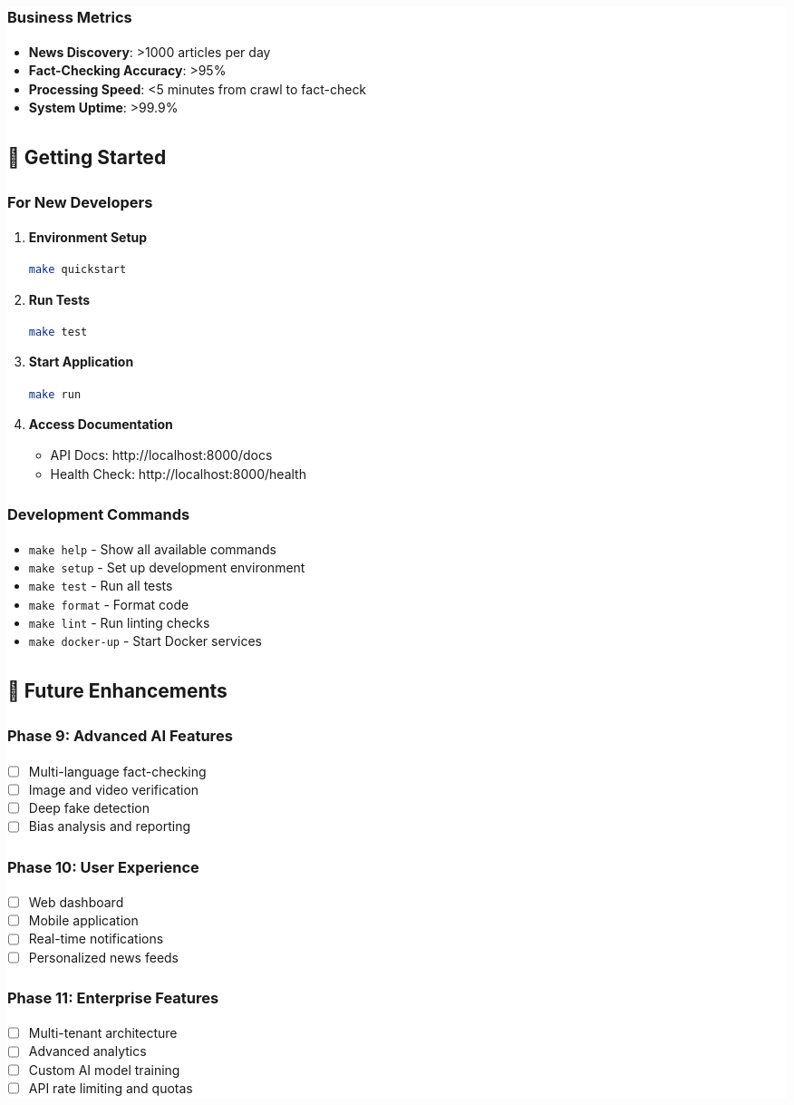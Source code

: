 ### Business Metrics
- **News Discovery**: >1000 articles per day
- **Fact-Checking Accuracy**: >95%
- **Processing Speed**: <5 minutes from crawl to fact-check
- **System Uptime**: >99.9%

## 🚀 Getting Started

### For New Developers
1. **Environment Setup**
   ```bash
   make quickstart
   ```

2. **Run Tests**
   ```bash
   make test
   ```

3. **Start Application**
   ```bash
   make run
   ```

4. **Access Documentation**
   - API Docs: http://localhost:8000/docs
   - Health Check: http://localhost:8000/health

### Development Commands
- `make help` - Show all available commands
- `make setup` - Set up development environment
- `make test` - Run all tests
- `make format` - Format code
- `make lint` - Run linting checks
- `make docker-up` - Start Docker services

## 🔮 Future Enhancements

### Phase 9: Advanced AI Features
- [ ] Multi-language fact-checking
- [ ] Image and video verification
- [ ] Deep fake detection
- [ ] Bias analysis and reporting

### Phase 10: User Experience
- [ ] Web dashboard
- [ ] Mobile application
- [ ] Real-time notifications
- [ ] Personalized news feeds

### Phase 11: Enterprise Features
- [ ] Multi-tenant architecture
- [ ] Advanced analytics
- [ ] Custom AI model training
- [ ] API rate limiting and quotas
